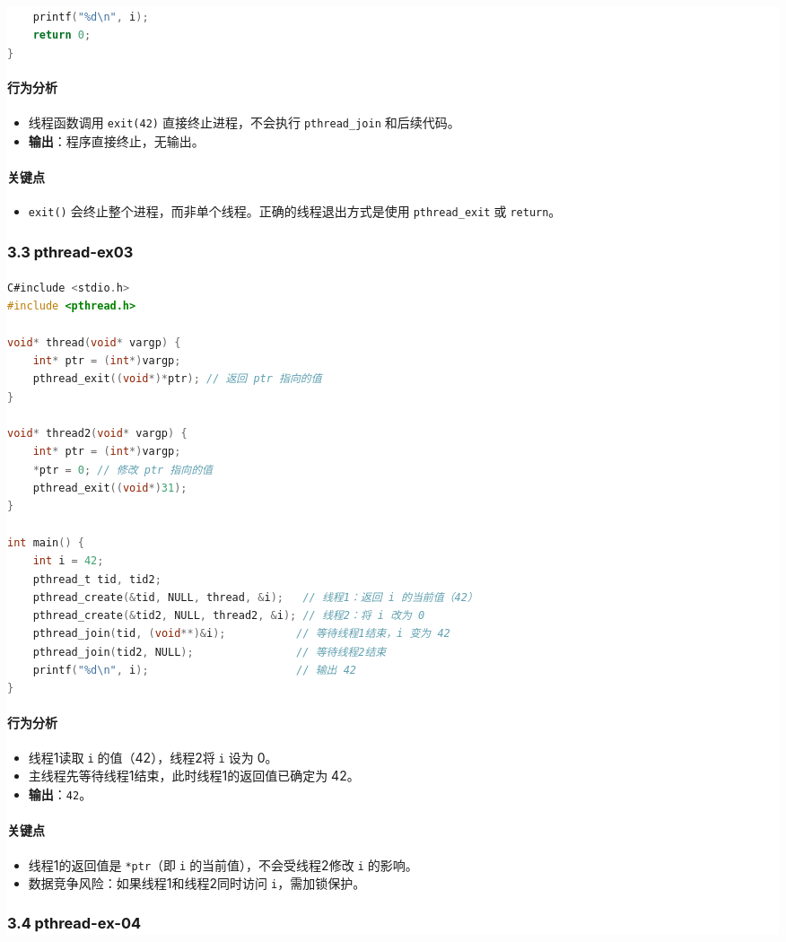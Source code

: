 ```c
    printf("%d\n", i);
    return 0;
}
```

#### **行为分析**

- 线程函数调用 `exit(42)` 直接终止进程，不会执行 `pthread_join` 和后续代码。
- **输出**：程序直接终止，无输出。

#### **关键点**

- `exit()` 会终止整个进程，而非单个线程。正确的线程退出方式是使用 `pthread_exit` 或 `return`。

### **3.3 pthread-ex03**

```c
C#include <stdio.h>
#include <pthread.h>

void* thread(void* vargp) {
    int* ptr = (int*)vargp;
    pthread_exit((void*)*ptr); // 返回 ptr 指向的值
}

void* thread2(void* vargp) {
    int* ptr = (int*)vargp;
    *ptr = 0; // 修改 ptr 指向的值
    pthread_exit((void*)31);
}

int main() {
    int i = 42;
    pthread_t tid, tid2;
    pthread_create(&tid, NULL, thread, &i);   // 线程1：返回 i 的当前值（42）
    pthread_create(&tid2, NULL, thread2, &i); // 线程2：将 i 改为 0
    pthread_join(tid, (void**)&i);           // 等待线程1结束，i 变为 42
    pthread_join(tid2, NULL);                // 等待线程2结束
    printf("%d\n", i);                       // 输出 42
}
```

#### **行为分析**

- 线程1读取 `i` 的值（42），线程2将 `i` 设为 0。
- 主线程先等待线程1结束，此时线程1的返回值已确定为 42。
- **输出**：`42`。

#### **关键点**

- 线程1的返回值是 `*ptr`（即 `i` 的当前值），不会受线程2修改 `i` 的影响。
- 数据竞争风险：如果线程1和线程2同时访问 `i`，需加锁保护。

### **3.4 pthread-ex-04**
